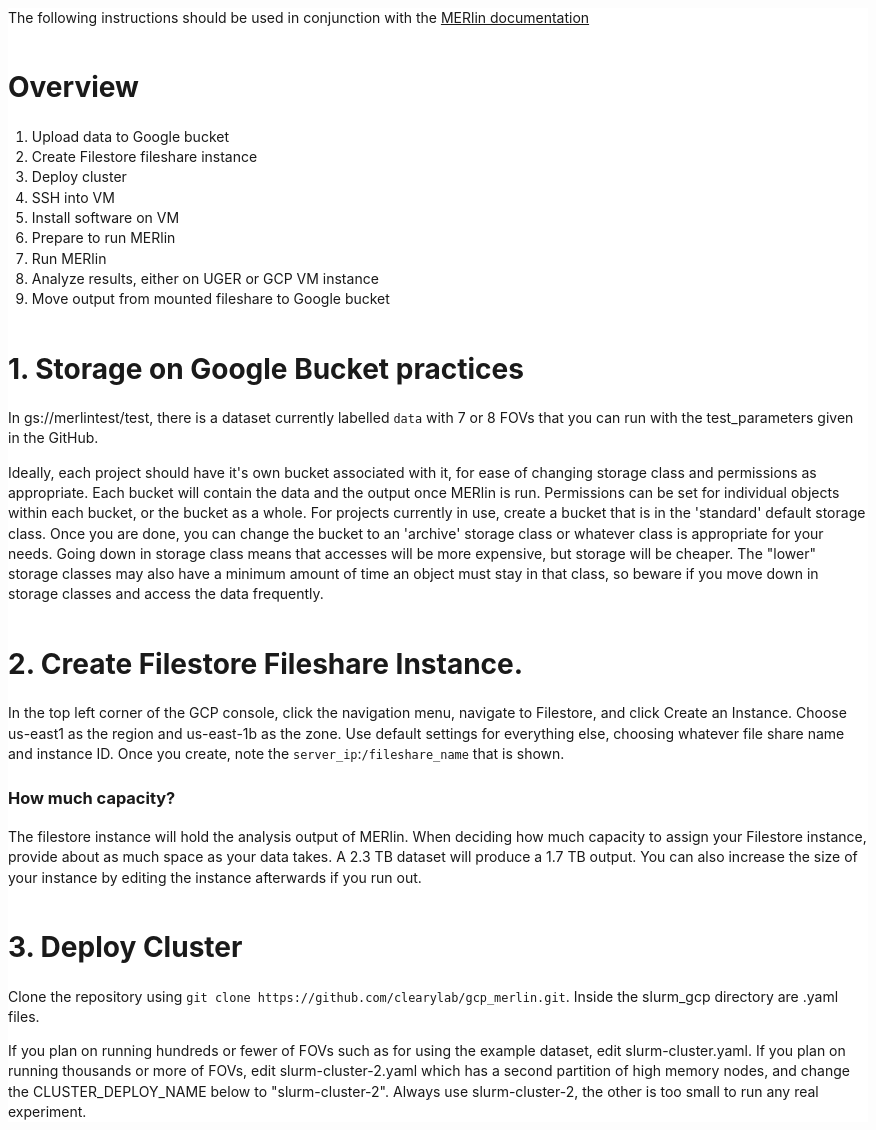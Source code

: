The following instructions should be used in conjunction with the [MERlin documentation](https://emanuega.github.io/MERlin/)

# Overview
1. Upload data to Google bucket
2. Create Filestore fileshare instance
3. Deploy cluster
4. SSH into VM
5. Install software on VM
6. Prepare to run MERlin
7. Run MERlin
8. Analyze results, either on UGER or GCP VM instance
9. Move output from mounted fileshare to Google bucket

# 1. Storage on Google Bucket practices
In gs://merlintest/test, there is a dataset currently labelled `data` with 7 or 8 FOVs that you can run with the test_parameters given in the GitHub.

Ideally, each project should have it's own bucket associated with it, for ease of changing storage class and permissions as appropriate. Each bucket will contain the data and the output once MERlin is run. Permissions can be set for individual objects within each bucket, or the bucket as a whole. For projects currently in use, create a bucket that is in the 'standard' default storage class. Once you are done, you can change the bucket to an 'archive' storage class or whatever class is appropriate for your needs. Going down in storage class means that accesses will be more expensive, but storage will be cheaper. The "lower" storage classes may also have a minimum amount of time an object must stay in that class, so beware if you move down in storage classes and access the data frequently.

# 2. Create Filestore Fileshare Instance.
In the top left corner of the GCP console, click the navigation menu, navigate to Filestore, and click Create an Instance. Choose us-east1 as the region and us-east-1b as the zone. Use default settings for everything else, choosing whatever file share name and instance ID. Once you create, note the `server_ip`:`/fileshare_name` that is shown. 

### How much capacity?
The filestore instance will hold the analysis output of MERlin. When deciding how much capacity to assign your Filestore instance, provide about as much space as your data takes. A 2.3 TB dataset will produce a 1.7 TB output. You can also increase the size of your instance by editing the instance afterwards if you run out. 

# 3. Deploy Cluster 

Clone the repository using `git clone https://github.com/clearylab/gcp_merlin.git`. Inside the slurm_gcp directory are .yaml files.

If you plan on running hundreds or fewer of FOVs such as for using the example dataset, edit slurm-cluster.yaml. If you plan on running thousands or more of FOVs, edit slurm-cluster-2.yaml which has a second partition of high memory nodes, and change the CLUSTER_DEPLOY_NAME below to "slurm-cluster-2". Always use slurm-cluster-2, the other is too small to run any real experiment.
